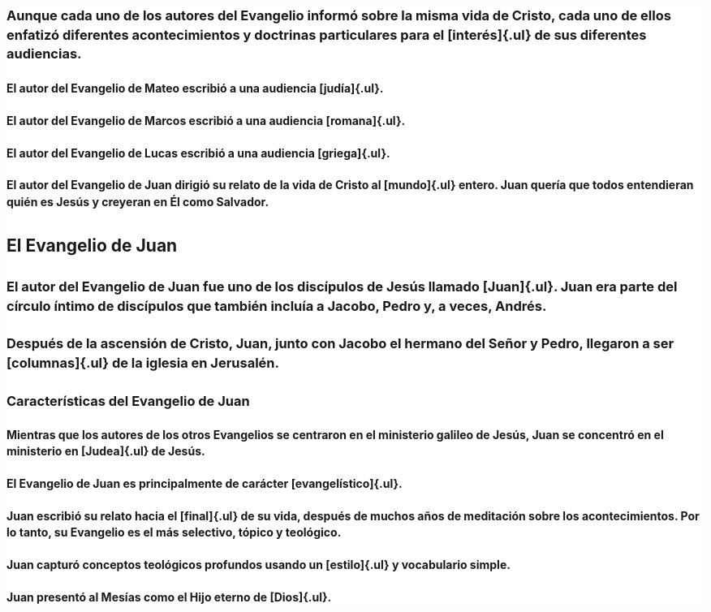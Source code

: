 ### Aunque cada uno de los autores del Evangelio informó sobre la misma vida de Cristo, cada uno de ellos enfatizó diferentes acontecimientos y doctrinas particulares para el **[interés]{.ul}** de sus diferentes audiencias.

#### El autor del Evangelio de Mateo escribió a una audiencia **[judía]{.ul}**.

#### El autor del Evangelio de Marcos escribió a una audiencia **[romana]{.ul}**.

#### El autor del Evangelio de Lucas escribió a una audiencia **[griega]{.ul}**.

#### El autor del Evangelio de Juan dirigió su relato de la vida de Cristo al **[mundo]{.ul}** entero. Juan quería que todos entendieran quién es Jesús y creyeran en Él como Salvador.

## El Evangelio de Juan

### El autor del Evangelio de Juan fue uno de los discípulos de Jesús llamado **[Juan]{.ul}**. Juan era parte del círculo íntimo de discípulos que también incluía a Jacobo, Pedro y, a veces, Andrés.

### Después de la ascensión de Cristo, Juan, junto con Jacobo el hermano del Señor y Pedro, llegaron a ser **[columnas]{.ul}** de la iglesia en Jerusalén.

### Características del Evangelio de Juan

#### Mientras que los autores de los otros Evangelios se centraron en el ministerio galileo de Jesús, Juan se concentró en el ministerio en **[Judea]{.ul}** de Jesús.

#### El Evangelio de Juan es principalmente de carácter **[evangelístico]{.ul}**.

#### Juan escribió su relato hacia el **[final]{.ul}** de su vida, después de muchos años de meditación sobre los acontecimientos. Por lo tanto, su Evangelio es el más selectivo, tópico y teológico.

#### Juan capturó conceptos teológicos profundos usando un **[estilo]{.ul}** y vocabulario simple.

#### Juan presentó al Mesías como el Hijo eterno de **[Dios]{.ul}**.
